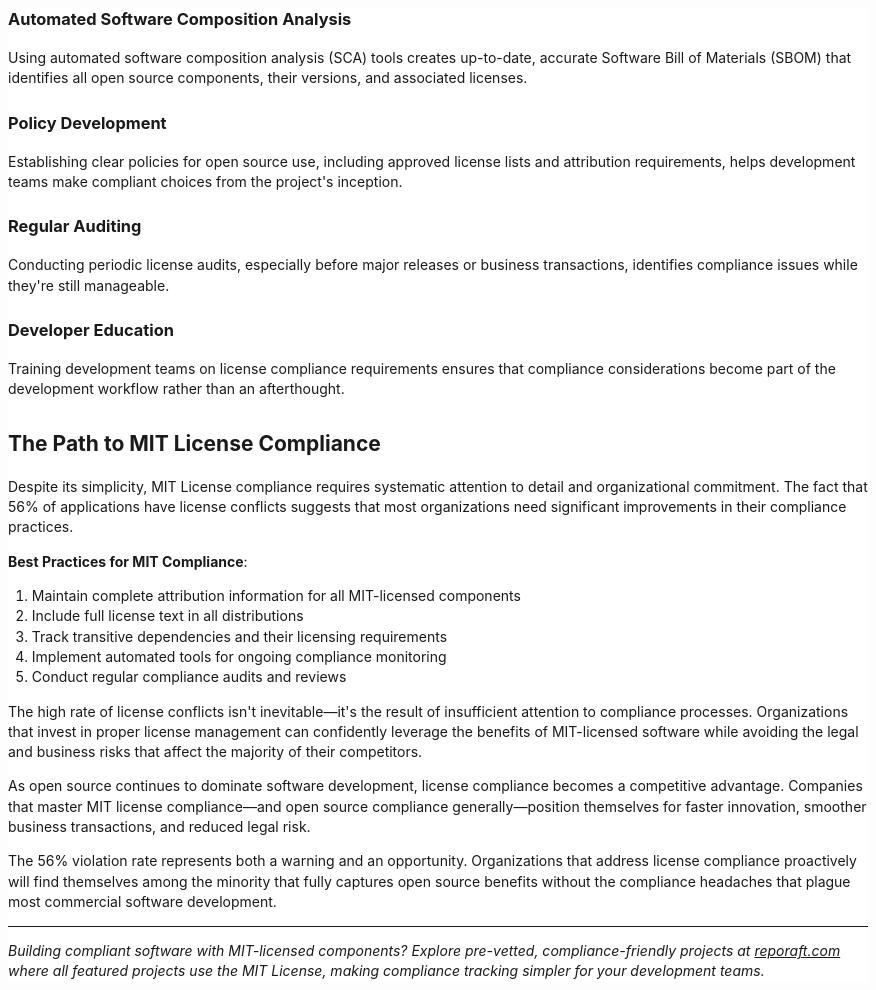 ### Automated Software Composition Analysis
Using automated software composition analysis (SCA) tools creates up-to-date, accurate Software Bill of Materials (SBOM) that identifies all open source components, their versions, and associated licenses.

### Policy Development
Establishing clear policies for open source use, including approved license lists and attribution requirements, helps development teams make compliant choices from the project's inception.

### Regular Auditing
Conducting periodic license audits, especially before major releases or business transactions, identifies compliance issues while they're still manageable.

### Developer Education
Training development teams on license compliance requirements ensures that compliance considerations become part of the development workflow rather than an afterthought.

## The Path to MIT License Compliance

Despite its simplicity, MIT License compliance requires systematic attention to detail and organizational commitment. The fact that 56% of applications have license conflicts suggests that most organizations need significant improvements in their compliance practices.

**Best Practices for MIT Compliance**:
1. Maintain complete attribution information for all MIT-licensed components
2. Include full license text in all distributions
3. Track transitive dependencies and their licensing requirements
4. Implement automated tools for ongoing compliance monitoring
5. Conduct regular compliance audits and reviews

The high rate of license conflicts isn't inevitable—it's the result of insufficient attention to compliance processes. Organizations that invest in proper license management can confidently leverage the benefits of MIT-licensed software while avoiding the legal and business risks that affect the majority of their competitors.

As open source continues to dominate software development, license compliance becomes a competitive advantage. Companies that master MIT license compliance—and open source compliance generally—position themselves for faster innovation, smoother business transactions, and reduced legal risk.

The 56% violation rate represents both a warning and an opportunity. Organizations that address license compliance proactively will find themselves among the minority that fully captures open source benefits without the compliance headaches that plague most commercial software development.

---

*Building compliant software with MIT-licensed components? Explore pre-vetted, compliance-friendly projects at [reporaft.com](https://reporaft.com) where all featured projects use the MIT License, making compliance tracking simpler for your development teams.*